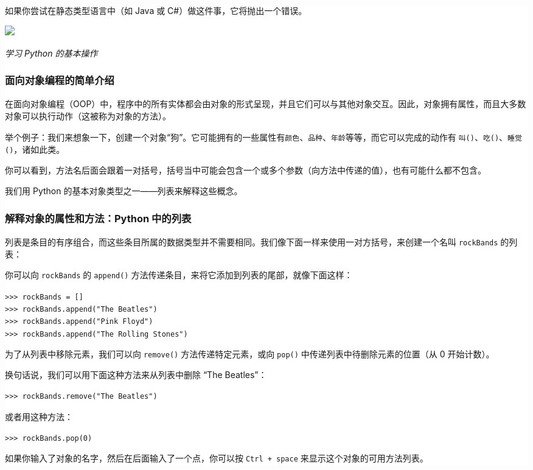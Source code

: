 
如果你尝试在静态类型语言中（如 Java 或 C#）做这件事，它将抛出一个错误。


![](/data/attachment/album/201608/18/011241p6azxx9mapi6px0i.png)


*学习 Python 的基本操作*


### 面向对象编程的简单介绍


在面向对象编程（OOP）中，程序中的所有实体都会由对象的形式呈现，并且它们可以与其他对象交互。因此，对象拥有属性，而且大多数对象可以执行动作（这被称为对象的方法）。


举个例子：我们来想象一下，创建一个对象“狗”。它可能拥有的一些属性有`颜色`、`品种`、`年龄`等等，而它可以完成的动作有 `叫()`、`吃()`、`睡觉()`，诸如此类。


你可以看到，方法名后面会跟着一对括号，括号当中可能会包含一个或多个参数（向方法中传递的值），也有可能什么都不包含。


我们用 Python 的基本对象类型之一——列表来解释这些概念。


### 解释对象的属性和方法：Python 中的列表


列表是条目的有序组合，而这些条目所属的数据类型并不需要相同。我们像下面一样来使用一对方括号，来创建一个名叫 `rockBands` 的列表：


你可以向 `rockBands` 的 `append()` 方法传递条目，来将它添加到列表的尾部，就像下面这样：



```
>>> rockBands = []
>>> rockBands.append("The Beatles")
>>> rockBands.append("Pink Floyd")
>>> rockBands.append("The Rolling Stones")

```

为了从列表中移除元素，我们可以向 `remove()` 方法传递特定元素，或向 `pop()` 中传递列表中待删除元素的位置（从 0 开始计数）。


换句话说，我们可以用下面这种方法来从列表中删除 “The Beatles”：



```
>>> rockBands.remove("The Beatles")

```

或者用这种方法：



```
>>> rockBands.pop(0)

```

如果你输入了对象的名字，然后在后面输入了一个点，你可以按 `Ctrl + space` 来显示这个对象的可用方法列表。
